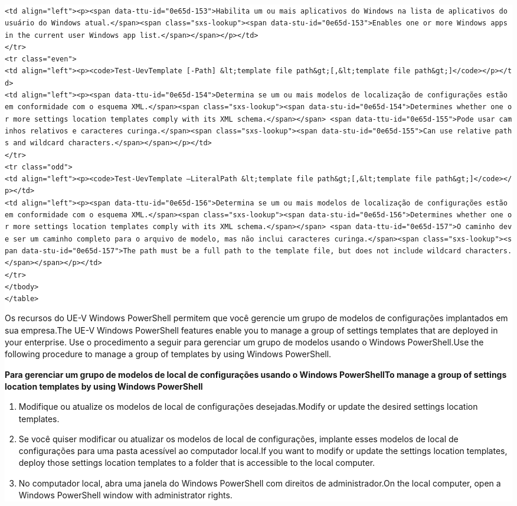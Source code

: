     <td align="left"><p><span data-ttu-id="0e65d-153">Habilita um ou mais aplicativos do Windows na lista de aplicativos do usuário do Windows atual.</span><span class="sxs-lookup"><span data-stu-id="0e65d-153">Enables one or more Windows apps in the current user Windows app list.</span></span></p></td>
    </tr>
    <tr class="even">
    <td align="left"><p><code>Test-UevTemplate [-Path] &lt;template file path&gt;[,&lt;template file path&gt;]</code></p></td>
    <td align="left"><p><span data-ttu-id="0e65d-154">Determina se um ou mais modelos de localização de configurações estão em conformidade com o esquema XML.</span><span class="sxs-lookup"><span data-stu-id="0e65d-154">Determines whether one or more settings location templates comply with its XML schema.</span></span> <span data-ttu-id="0e65d-155">Pode usar caminhos relativos e caracteres curinga.</span><span class="sxs-lookup"><span data-stu-id="0e65d-155">Can use relative paths and wildcard characters.</span></span></p></td>
    </tr>
    <tr class="odd">
    <td align="left"><p><code>Test-UevTemplate –LiteralPath &lt;template file path&gt;[,&lt;template file path&gt;]</code></p></td>
    <td align="left"><p><span data-ttu-id="0e65d-156">Determina se um ou mais modelos de localização de configurações estão em conformidade com o esquema XML.</span><span class="sxs-lookup"><span data-stu-id="0e65d-156">Determines whether one or more settings location templates comply with its XML schema.</span></span> <span data-ttu-id="0e65d-157">O caminho deve ser um caminho completo para o arquivo de modelo, mas não inclui caracteres curinga.</span><span class="sxs-lookup"><span data-stu-id="0e65d-157">The path must be a full path to the template file, but does not include wildcard characters.</span></span></p></td>
    </tr>
    </tbody>
    </table>



<span data-ttu-id="0e65d-158">Os recursos do UE-V Windows PowerShell permitem que você gerencie um grupo de modelos de configurações implantados em sua empresa.</span><span class="sxs-lookup"><span data-stu-id="0e65d-158">The UE-V Windows PowerShell features enable you to manage a group of settings templates that are deployed in your enterprise.</span></span> <span data-ttu-id="0e65d-159">Use o procedimento a seguir para gerenciar um grupo de modelos usando o Windows PowerShell.</span><span class="sxs-lookup"><span data-stu-id="0e65d-159">Use the following procedure to manage a group of templates by using Windows PowerShell.</span></span>

**<span data-ttu-id="0e65d-160">Para gerenciar um grupo de modelos de local de configurações usando o Windows PowerShell</span><span class="sxs-lookup"><span data-stu-id="0e65d-160">To manage a group of settings location templates by using Windows PowerShell</span></span>**

1.  <span data-ttu-id="0e65d-161">Modifique ou atualize os modelos de local de configurações desejadas.</span><span class="sxs-lookup"><span data-stu-id="0e65d-161">Modify or update the desired settings location templates.</span></span>

2.  <span data-ttu-id="0e65d-162">Se você quiser modificar ou atualizar os modelos de local de configurações, implante esses modelos de local de configurações para uma pasta acessível ao computador local.</span><span class="sxs-lookup"><span data-stu-id="0e65d-162">If you want to modify or update the settings location templates, deploy those settings location templates to a folder that is accessible to the local computer.</span></span>

3.  <span data-ttu-id="0e65d-163">No computador local, abra uma janela do Windows PowerShell com direitos de administrador.</span><span class="sxs-lookup"><span data-stu-id="0e65d-163">On the local computer, open a Windows PowerShell window with administrator rights.</span></span>
